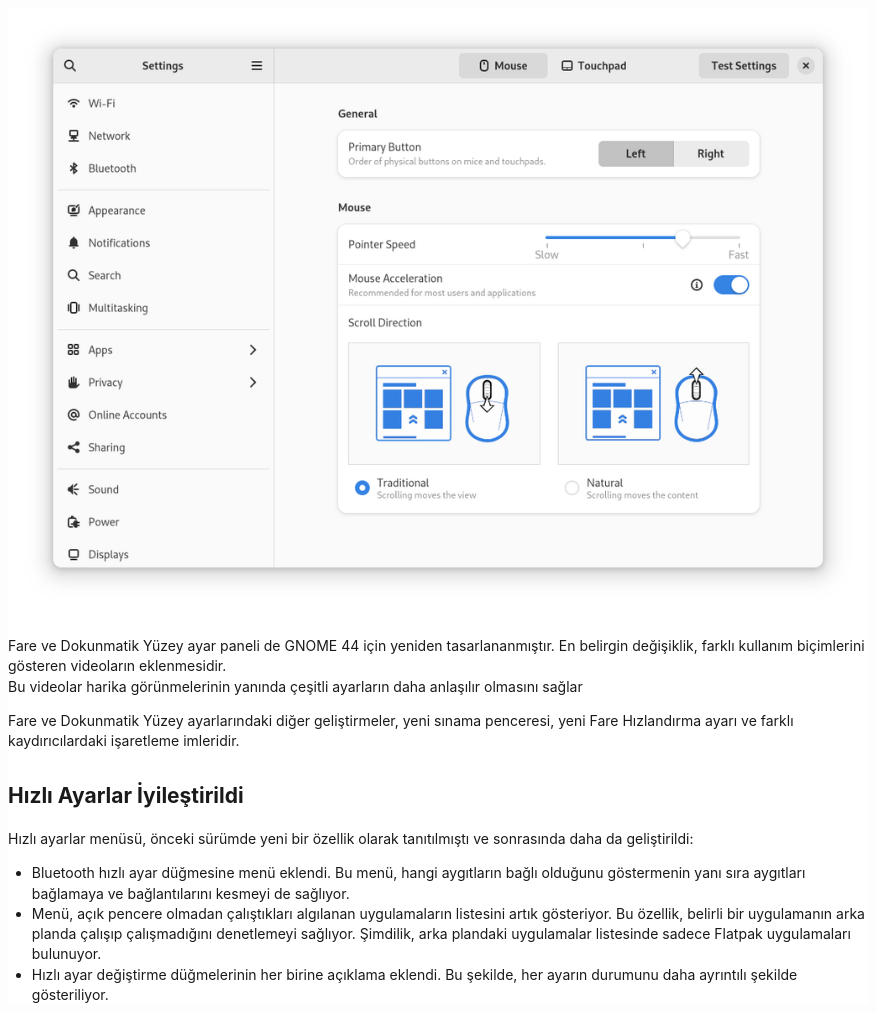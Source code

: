 ![](/media/2023/03/mouse-and-touchpad-screenshot.png)

Fare ve Dokunmatik Yüzey ayar paneli de GNOME 44 için yeniden tasarlananmıştır. En belirgin değişiklik, farklı kullanım biçimlerini gösteren videoların eklenmesidir.  
Bu videolar harika görünmelerinin yanında çeşitli ayarların daha anlaşılır olmasını sağlar

Fare ve Dokunmatik Yüzey ayarlarındaki diğer geliştirmeler, yeni sınama penceresi, yeni Fare Hızlandırma ayarı ve farklı kaydırıcılardaki işaretleme imleridir.

## Hızlı Ayarlar İyileştirildi

Hızlı ayarlar menüsü, önceki sürümde yeni bir özellik olarak tanıtılmıştı ve sonrasında daha da geliştirildi:

- Bluetooth hızlı ayar düğmesine menü eklendi. Bu menü, hangi aygıtların bağlı olduğunu göstermenin yanı sıra aygıtları bağlamaya ve bağlantılarını kesmeyi de sağlıyor.
- Menü, açık pencere olmadan çalıştıkları algılanan uygulamaların listesini artık gösteriyor. Bu özellik, belirli bir uygulamanın arka planda çalışıp çalışmadığını denetlemeyi sağlıyor. Şimdilik, arka plandaki uygulamalar listesinde sadece Flatpak uygulamaları bulunuyor.
- Hızlı ayar değiştirme düğmelerinin her birine açıklama eklendi. Bu şekilde, her ayarın durumunu daha ayrıntılı şekilde gösteriliyor.
